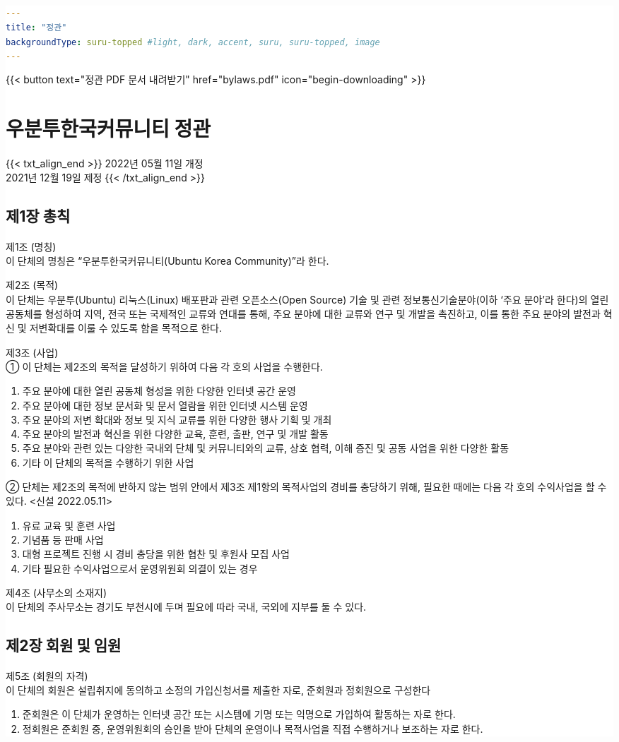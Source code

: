 ```yaml
---
title: "정관"
backgroundType: suru-topped #light, dark, accent, suru, suru-topped, image
---
```


{{< button text="정관 PDF 문서 내려받기" href="bylaws.pdf" icon="begin-downloading" >}}


# 우분투한국커뮤니티 정관

{{< txt_align_end >}}
2022년 05월 11일 개정</br>
2021년 12월 19일 제정
{{< /txt_align_end >}}



## 제1장 총칙

제1조 (명칭)   
이 단체의 명칭은 “우분투한국커뮤니티(Ubuntu Korea Community)”라 한다. 

제2조 (목적)   
이 단체는 우분투(Ubuntu) 리눅스(Linux) 배포판과 관련 오픈소스(Open Source) 기술 및 관련 정보통신기술분야(이하 ‘주요 분야’라 한다)의 열린 공동체를 형성하여 지역, 전국 또는 국제적인 교류와 연대를 통해, 주요 분야에 대한 교류와 연구 및 개발을 촉진하고, 이를 통한 주요 분야의 발전과 혁신 및 저변확대를 이룰 수 있도록 함을 목적으로 한다.

제3조 (사업)  
① 이 단체는 제2조의 목적을 달성하기 위하여 다음 각 호의 사업을 수행한다. 
1. 주요 분야에 대한 열린 공동체 형성을 위한 다양한 인터넷 공간 운영
2. 주요 분야에 대한 정보 문서화 및 문서 열람을 위한 인터넷 시스템 운영
3. 주요 분야의 저변 확대와 정보 및 지식 교류를 위한 다양한 행사 기획 및 개최
4. 주요 분야의 발전과 혁신을 위한 다양한 교육, 훈련, 출판, 연구 및 개발 활동
5. 주요 분야와 관련 있는 다양한 국내외 단체 및 커뮤니티와의 교류, 상호 협력, 이해 증진 및 공동 사업을 위한 다양한 활동
6. 기타 이 단체의 목적을 수행하기 위한 사업

② 단체는 제2조의 목적에 반하지 않는 범위 안에서 제3조 제1항의 목적사업의 경비를 충당하기 위해, 필요한 때에는 다음 각 호의 수익사업을 할 수 있다. <신설 2022.05.11>
1. 유료 교육 및 훈련 사업
2. 기념품 등 판매 사업
3. 대형 프로젝트 진행 시 경비 충당을 위한 협찬 및 후원사 모집 사업
4. 기타 필요한 수익사업으로서 운영위원회 의결이 있는 경우


제4조 (사무소의 소재지)   
이 단체의 주사무소는 경기도 부천시에 두며 필요에 따라 국내, 국외에 지부를 둘 수 있다. 


## 제2장 회원 및 임원

제5조 (회원의 자격)   
이 단체의 회원은 설립취지에 동의하고 소정의 가입신청서를 제출한 자로, 준회원과 정회원으로 구성한다   
1. 준회원은 이 단체가 운영하는 인터넷 공간 또는 시스템에 기명 또는 익명으로 가입하여 활동하는 자로 한다.
2. 정회원은 준회원 중, 운영위원회의 승인을 받아 단체의 운영이나 목적사업을 직접 수행하거나 보조하는 자로 한다.

